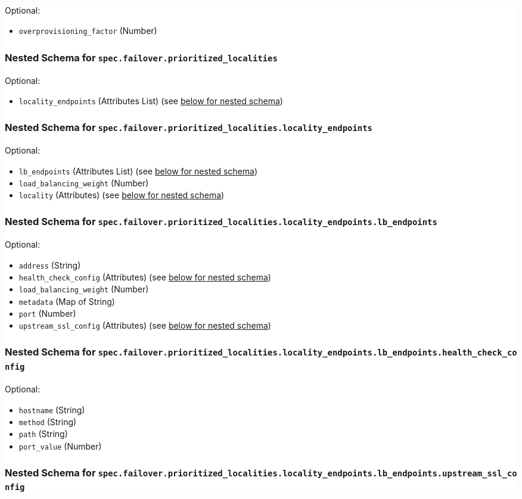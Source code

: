 Optional:

- `overprovisioning_factor` (Number)


<a id="nestedatt--spec--failover--prioritized_localities"></a>
### Nested Schema for `spec.failover.prioritized_localities`

Optional:

- `locality_endpoints` (Attributes List) (see [below for nested schema](#nestedatt--spec--failover--prioritized_localities--locality_endpoints))

<a id="nestedatt--spec--failover--prioritized_localities--locality_endpoints"></a>
### Nested Schema for `spec.failover.prioritized_localities.locality_endpoints`

Optional:

- `lb_endpoints` (Attributes List) (see [below for nested schema](#nestedatt--spec--failover--prioritized_localities--locality_endpoints--lb_endpoints))
- `load_balancing_weight` (Number)
- `locality` (Attributes) (see [below for nested schema](#nestedatt--spec--failover--prioritized_localities--locality_endpoints--locality))

<a id="nestedatt--spec--failover--prioritized_localities--locality_endpoints--lb_endpoints"></a>
### Nested Schema for `spec.failover.prioritized_localities.locality_endpoints.lb_endpoints`

Optional:

- `address` (String)
- `health_check_config` (Attributes) (see [below for nested schema](#nestedatt--spec--failover--prioritized_localities--locality_endpoints--lb_endpoints--health_check_config))
- `load_balancing_weight` (Number)
- `metadata` (Map of String)
- `port` (Number)
- `upstream_ssl_config` (Attributes) (see [below for nested schema](#nestedatt--spec--failover--prioritized_localities--locality_endpoints--lb_endpoints--upstream_ssl_config))

<a id="nestedatt--spec--failover--prioritized_localities--locality_endpoints--lb_endpoints--health_check_config"></a>
### Nested Schema for `spec.failover.prioritized_localities.locality_endpoints.lb_endpoints.health_check_config`

Optional:

- `hostname` (String)
- `method` (String)
- `path` (String)
- `port_value` (Number)


<a id="nestedatt--spec--failover--prioritized_localities--locality_endpoints--lb_endpoints--upstream_ssl_config"></a>
### Nested Schema for `spec.failover.prioritized_localities.locality_endpoints.lb_endpoints.upstream_ssl_config`
